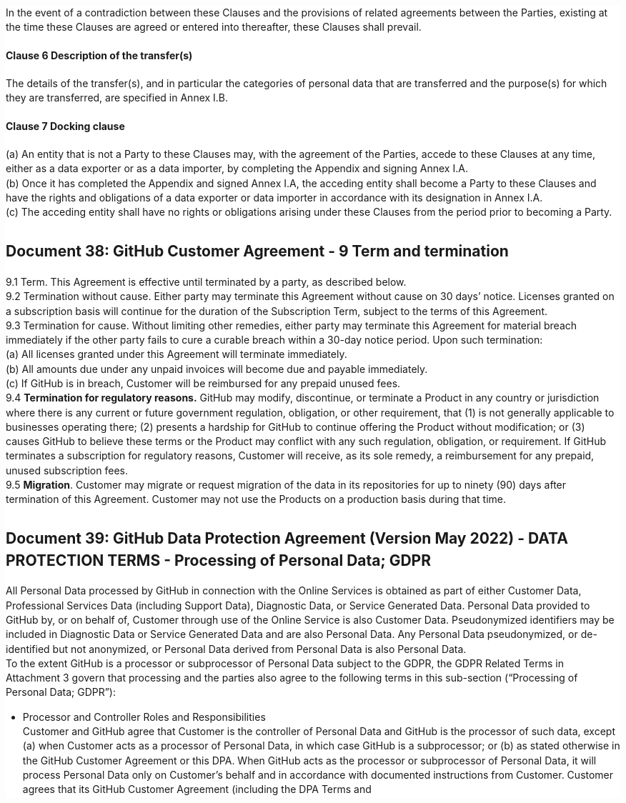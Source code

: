 In the event of a contradiction between these Clauses and the provisions of related agreements between the Parties, existing at the time these Clauses are agreed or entered into thereafter, these Clauses shall prevail.  
#### Clause 6 Description of the transfer(s)  
The details of the transfer(s), and in particular the categories of personal data that are transferred and the purpose(s) for which they are transferred, are specified in Annex I.B.  
#### Clause 7 Docking clause  
(a) An entity that is not a Party to these Clauses may, with the agreement of the Parties, accede to these Clauses at any time, either as a data exporter or as a data importer, by
completing the Appendix and signing Annex I.A.  
(b) Once it has completed the Appendix and signed Annex I.A, the acceding entity shall become a Party to these Clauses and have the rights and obligations of a data exporter or
data importer in accordance with its designation in Annex I.A.  
(c) The acceding entity shall have no rights or obligations arising under these Clauses from the period prior to becoming a Party.

## Document 38: GitHub Customer Agreement - 9 Term and termination
9.1 Term. This Agreement is effective until terminated by a party, as described below.  
9.2 Termination without cause. Either party may terminate this Agreement without cause on 30 days’ notice. Licenses granted on a subscription basis will continue for the duration of the Subscription Term, subject to the terms of this Agreement.  
9.3 Termination for cause. Without limiting other remedies, either party may terminate this Agreement for material breach immediately if the other party fails to cure a curable breach within a 30-day notice period. Upon such termination:  
(a) All licenses granted under this Agreement will terminate immediately.  
(b) All amounts due under any unpaid invoices will become due and payable immediately.  
(c) If GitHub is in breach, Customer will be reimbursed for any prepaid unused fees.  
9.4 **Termination for regulatory reasons.** GitHub may modify, discontinue, or terminate a Product in any country or jurisdiction where there is any current or future government regulation, obligation, or other requirement, that (1) is not generally applicable to businesses operating there; (2) presents a hardship for GitHub to continue offering the Product without modification; or (3) causes GitHub to believe these terms or the Product may conflict with any such regulation, obligation, or requirement. If GitHub terminates a subscription for regulatory reasons, Customer will receive, as its sole remedy, a reimbursement for any prepaid, unused subscription fees.  
9.5 **Migration**. Customer may migrate or request migration of the data in its repositories for up to ninety (90) days after termination of this Agreement. Customer may not use the Products on a production basis during that time.

## Document 39: GitHub Data Protection Agreement (Version May 2022) - DATA PROTECTION TERMS - Processing of Personal Data; GDPR
All Personal Data processed by GitHub in connection with the Online Services is obtained as part of either Customer Data, Professional Services Data (including Support Data), Diagnostic Data, or Service Generated Data. Personal Data provided to GitHub by, or on behalf of, Customer through use of the Online Service is also Customer Data. Pseudonymized identifiers may be included in Diagnostic Data or Service Generated Data and are also Personal Data. Any Personal Data pseudonymized, or de-identified but not anonymized, or Personal Data derived from Personal Data is also Personal Data.  
To the extent GitHub is a processor or subprocessor of Personal Data subject to the GDPR, the GDPR Related Terms in Attachment 3 govern that processing and the parties also agree to the following terms in this sub-section (“Processing of Personal Data; GDPR”):  
- Processor and Controller Roles and Responsibilities  
Customer and GitHub agree that Customer is the controller of Personal Data and GitHub is the processor of such data, except (a) when Customer
acts as a processor of Personal Data, in which case GitHub is a subprocessor; or (b) as stated otherwise in the GitHub Customer Agreement or this
DPA. When GitHub acts as the processor or subprocessor of Personal Data, it will process Personal Data only on Customer’s behalf and in
accordance with documented instructions from Customer. Customer agrees that its GitHub Customer Agreement (including the DPA Terms and